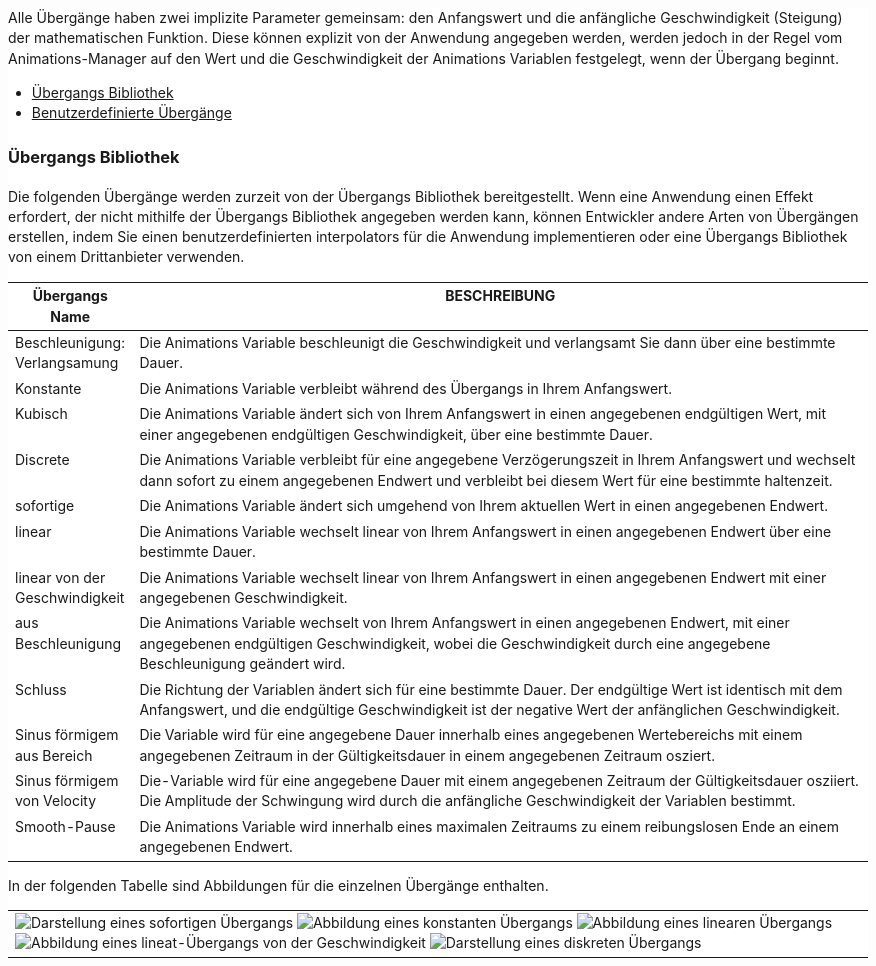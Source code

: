 Alle Übergänge haben zwei implizite Parameter gemeinsam: den Anfangswert und die anfängliche Geschwindigkeit (Steigung) der mathematischen Funktion. Diese können explizit von der Anwendung angegeben werden, werden jedoch in der Regel vom Animations-Manager auf den Wert und die Geschwindigkeit der Animations Variablen festgelegt, wenn der Übergang beginnt.

-   [Übergangs Bibliothek](#transition-library)
-   [Benutzerdefinierte Übergänge](#custom-transitions)

### <a name="transition-library"></a>Übergangs Bibliothek

Die folgenden Übergänge werden zurzeit von der Übergangs Bibliothek bereitgestellt. Wenn eine Anwendung einen Effekt erfordert, der nicht mithilfe der Übergangs Bibliothek angegeben werden kann, können Entwickler andere Arten von Übergängen erstellen, indem Sie einen benutzerdefinierten interpolators für die Anwendung implementieren oder eine Übergangs Bibliothek von einem Drittanbieter verwenden.



| Übergangs Name                        | BESCHREIBUNG                                                                                                                                                                                          |
|----------------------------------------|------------------------------------------------------------------------------------------------------------------------------------------------------------------------------------------------------|
| Beschleunigung: Verlangsamung<br/>       | Die Animations Variable beschleunigt die Geschwindigkeit und verlangsamt Sie dann über eine bestimmte Dauer.<br/>                                                                                                               |
| Konstante<br/>                    | Die Animations Variable verbleibt während des Übergangs in Ihrem Anfangswert.<br/>                                                                                                            |
| Kubisch<br/>                       | Die Animations Variable ändert sich von Ihrem Anfangswert in einen angegebenen endgültigen Wert, mit einer angegebenen endgültigen Geschwindigkeit, über eine bestimmte Dauer.<br/>                                                 |
| Discrete<br/>                    | Die Animations Variable verbleibt für eine angegebene Verzögerungszeit in Ihrem Anfangswert und wechselt dann sofort zu einem angegebenen Endwert und verbleibt bei diesem Wert für eine bestimmte haltenzeit.<br/> |
| sofortige<br/>               | Die Animations Variable ändert sich umgehend von Ihrem aktuellen Wert in einen angegebenen Endwert.<br/>                                                                                               |
| linear<br/>                      | Die Animations Variable wechselt linear von Ihrem Anfangswert in einen angegebenen Endwert über eine bestimmte Dauer.<br/>                                                                      |
| linear von der Geschwindigkeit<br/>           | Die Animations Variable wechselt linear von Ihrem Anfangswert in einen angegebenen Endwert mit einer angegebenen Geschwindigkeit.<br/>                                                                     |
| aus Beschleunigung<br/> | Die Animations Variable wechselt von Ihrem Anfangswert in einen angegebenen Endwert, mit einer angegebenen endgültigen Geschwindigkeit, wobei die Geschwindigkeit durch eine angegebene Beschleunigung geändert wird.<br/>               |
| Schluss<br/>                    | Die Richtung der Variablen ändert sich für eine bestimmte Dauer. Der endgültige Wert ist identisch mit dem Anfangswert, und die endgültige Geschwindigkeit ist der negative Wert der anfänglichen Geschwindigkeit.<br/>          |
| Sinus förmigem aus Bereich<br/>       | Die Variable wird für eine angegebene Dauer innerhalb eines angegebenen Wertebereichs mit einem angegebenen Zeitraum in der Gültigkeitsdauer in einem angegebenen Zeitraum osziert.<br/>                                                                     |
| Sinus förmigem von Velocity<br/>    | Die-Variable wird für eine angegebene Dauer mit einem angegebenen Zeitraum der Gültigkeitsdauer osziiert. Die Amplitude der Schwingung wird durch die anfängliche Geschwindigkeit der Variablen bestimmt.<br/>                      |
| Smooth-Pause<br/>                 | Die Animations Variable wird innerhalb eines maximalen Zeitraums zu einem reibungslosen Ende an einem angegebenen Endwert.<br/>                                                                              |



 

In der folgenden Tabelle sind Abbildungen für die einzelnen Übergänge enthalten.



|                                                                                                                                                                                                                                                                                                                                                                                                    |
|----------------------------------------------------------------------------------------------------------------------------------------------------------------------------------------------------------------------------------------------------------------------------------------------------------------------------------------------------------------------------------------------------|
| ![Darstellung eines sofortigen Übergangs](images/instantaneoustransition.png)  ![Abbildung eines konstanten Übergangs](images/constanttransition.png)  ![Abbildung eines linearen Übergangs](images/lineartransition.png)  ![Abbildung eines lineat-Übergangs von der Geschwindigkeit](images/lineartransitionfromspeed.png)  ![Darstellung eines diskreten Übergangs](images/discretetransition.png) |